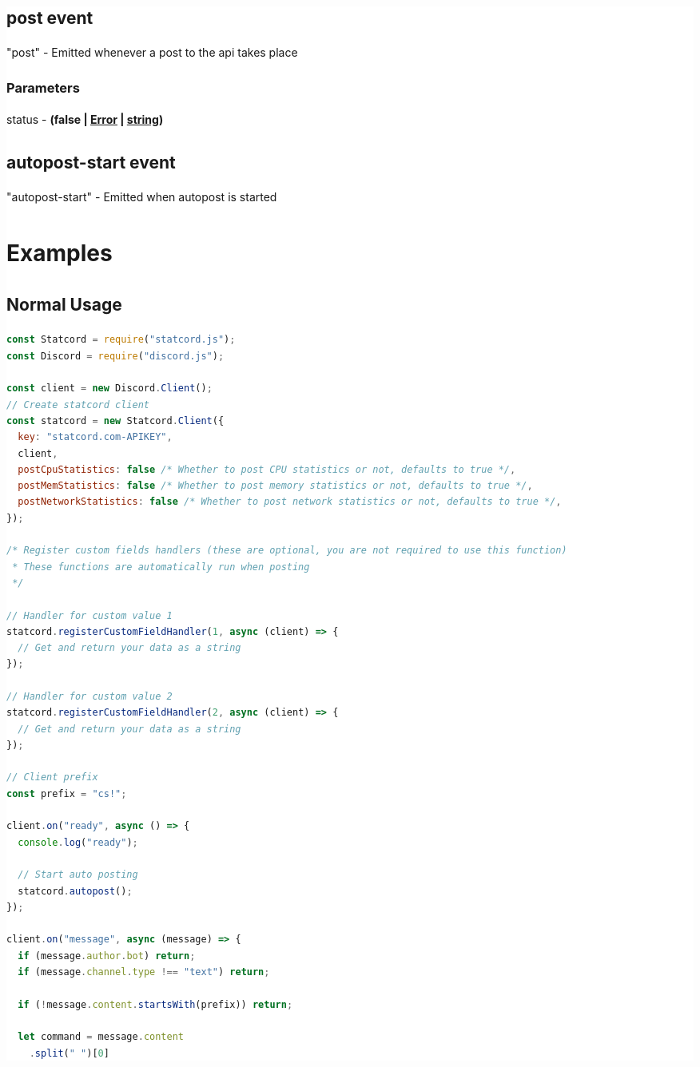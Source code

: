 ## post event

"post" - Emitted whenever a post to the api takes place

### Parameters

status - **(false | [Error][17] | [string][18])**

## autopost-start event

"autopost-start" - Emitted when autopost is started

# Examples

## Normal Usage

```javascript
const Statcord = require("statcord.js");
const Discord = require("discord.js");

const client = new Discord.Client();
// Create statcord client
const statcord = new Statcord.Client({
  key: "statcord.com-APIKEY",
  client,
  postCpuStatistics: false /* Whether to post CPU statistics or not, defaults to true */,
  postMemStatistics: false /* Whether to post memory statistics or not, defaults to true */,
  postNetworkStatistics: false /* Whether to post network statistics or not, defaults to true */,
});

/* Register custom fields handlers (these are optional, you are not required to use this function)
 * These functions are automatically run when posting
 */

// Handler for custom value 1
statcord.registerCustomFieldHandler(1, async (client) => {
  // Get and return your data as a string
});

// Handler for custom value 2
statcord.registerCustomFieldHandler(2, async (client) => {
  // Get and return your data as a string
});

// Client prefix
const prefix = "cs!";

client.on("ready", async () => {
  console.log("ready");

  // Start auto posting
  statcord.autopost();
});

client.on("message", async (message) => {
  if (message.author.bot) return;
  if (message.channel.type !== "text") return;

  if (!message.content.startsWith(prefix)) return;

  let command = message.content
    .split(" ")[0]
```

[1]: #statcord
[2]: #post
[3]: #autopost
[4]: #postcommand
[5]: #parameters
[6]: #registercustomfieldhandler
[7]: #parameters-1
[8]: #shardingclient
[9]: #registercustomfieldhandler-1
[10]: #parameters-2
[11]: #postcommand-1
[12]: #parameters-3
[13]: #post-1
[14]: #parameters-4
[15]: https://developer.mozilla.org/docs/Web/JavaScript/Reference/Global_Objects/Promise
[16]: https://developer.mozilla.org/docs/Web/JavaScript/Reference/Global_Objects/Boolean
[17]: https://developer.mozilla.org/docs/Web/JavaScript/Reference/Global_Objects/Error
[18]: https://developer.mozilla.org/docs/Web/JavaScript/Reference/Global_Objects/String
[19]: #examples
[20]: #normal-usage
[21]: #sharding-usage
[22]: #handlers
[23]: #normal-handler
[24]: #sharding-handler
[25]: https://discord.js.org/#/docs/main/stable/class/Client
[26]: https://discord.js.org/#/docs/main/stable/class/ShardingManager
[27]: #issues
[28]: #post-event
[29]: #autopost-start-event
[30]: #events